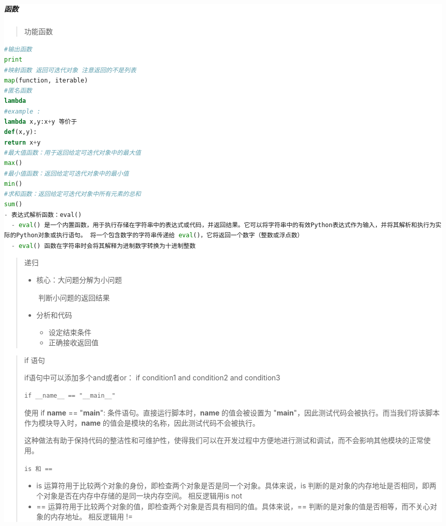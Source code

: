 ##### 函数

> 功能函数

```python
#输出函数
print
#映射函数 返回可迭代对象 注意返回的不是列表
map(function, iterable) 
#匿名函数
lambda
#example : 
lambda x,y:x+y 等价于
def(x,y):      
return x+y
#最大值函数：用于返回给定可迭代对象中的最大值
max()
#最小值函数：返回给定可迭代对象中的最小值
min()
#求和函数：返回给定可迭代对象中所有元素的总和
sum()
- 表达式解析函数：eval()
  - eval() 是一个内置函数，用于执行存储在字符串中的表达式或代码，并返回结果。它可以将字符串中的有效Python表达式作为输入，并将其解析和执行为实际的Python对象或执行语句。 将一个包含数字的字符串传递给 eval()，它将返回一个数字（整数或浮点数）
  - eval() 函数在字符串时会将其解释为进制数字转换为十进制整数
```

> 递归
>
> - 核心：大问题分解为小问题          
>
>   ​		  判断小问题的返回结果
>
> - 分析和代码
>
>   - 设定结束条件
>   - 正确接收返回值

> if 语句
>
> if语句中可以添加多个and或者or：
> if condition1 and condition2 and condition3
>
> `if __name__ == "__main__"`
>
>
> 使用 if __name__ == "__main__": 条件语句。直接运行脚本时，__name__ 的值会被设置为 "__main__"，因此测试代码会被执行。而当我们将该脚本作为模块导入时，__name__ 的值会是模块的名称，因此测试代码不会被执行。
>
> 这种做法有助于保持代码的整洁性和可维护性，使得我们可以在开发过程中方便地进行测试和调试，而不会影响其他模块的正常使用。
>
> `is 和 ==`
>
> - is 运算符用于比较两个对象的身份，即检查两个对象是否是同一个对象。具体来说，is 判断的是对象的内存地址是否相同，即两个对象是否在内存中存储的是同一块内存空间。 相反逻辑用is not
> - == 运算符用于比较两个对象的值，即检查两个对象是否具有相同的值。具体来说，== 判断的是对象的值是否相等，而不关心对象的内存地址。 相反逻辑用 !=
